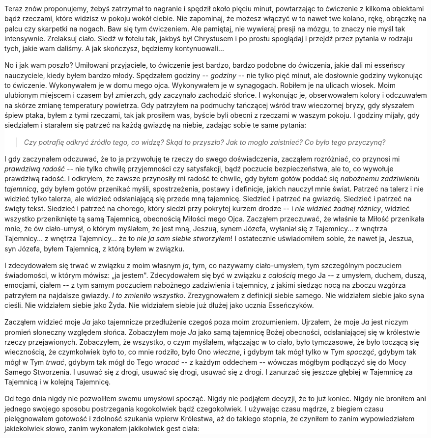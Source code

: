 Teraz znów proponujemy, żebyś zatrzymał to nagranie i spędził około pięciu minut, powtarzając to ćwiczenie z kilkoma obiektami bądź rzeczami, które widzisz w pokoju wokół ciebie. Nie zapominaj, że możesz włączyć w to nawet twe kolano, rękę, obrączkę na palcu czy skarpetki na nogach. Baw się tym ćwiczeniem. Ale pamiętaj, nie wywieraj presji na mózgu, to znaczy nie myśl tak intensywnie. Zrelaksuj ciało. Siedź w fotelu tak, jakbyś był Chrystusem i po prostu spoglądaj i przejdź przez pytania w rodzaju tych, jakie wam daliśmy. A jak skończysz, będziemy kontynuowali...

No i jak wam poszło? Umiłowani przyjaciele, to ćwiczenie jest bardzo, bardzo podobne do ćwiczenia, jakie dali mi esseńscy nauczyciele, kiedy byłem bardzo młody. Spędzałem godziny -- *godziny* -- nie tylko pięć minut, ale dosłownie godziny wykonując to ćwiczenie. Wykonywałem je w domu mego ojca. Wykonywałem je w synagogach. Robiłem je na ulicach wiosek. Moim ulubionym miejscem i czasem był zmierzch, gdy zaczynało zachodzić słońce. I wykonując je, obserwowałem kolory i odczuwałem na skórze zmianę temperatury powietrza. Gdy patrzyłem na podmuchy tańczącej wśród traw wieczornej bryzy, gdy słyszałem śpiew ptaka, byłem z tymi rzeczami, tak jak prosiłem was, byście byli obecni z rzeczami w waszym pokoju. I godziny mijały, gdy siedziałem i starałem się patrzeć na każdą gwiazdę na niebie, zadając sobie te same pytania:

> *Czy potrafię odkryć źródło tego, co widzę? Skąd to przyszło? Jak to mogło zaistnieć? Co było tego przyczyną?*

I gdy zaczynałem odczuwać, że to ja przywołuję te rzeczy do swego doświadczenia, zacząłem rozróżniać, co przynosi mi *prawdziwą radość* -- nie tylko chwilę przyjemności czy satysfakcji, bądź poczucie bezpieczeństwa, ale to, co wywołuje prawdziwą radość. I odkryłem, że zawsze przynosiły mi radość te chwile, gdy byłem gotów poddać się *nabożnemu zadziwieniu tajemnicą*, gdy byłem gotów przenikać myśli, spostrzeżenia, postawy i definicje, jakich nauczył mnie świat. Patrzeć na talerz i nie widzieć tylko talerza, ale widzieć odsłaniającą się przede mną tajemnicę. Siedzieć i patrzeć na gwiazdę. Siedzieć i patrzeć na święty tekst. Siedzieć i patrzeć na chorego, który siedzi przy pokrytej kurzem drodze -- i *nie widzieć żadnej różnicy*, widzieć wszystko przeniknięte tą samą Tajemnicą, obecnością Miłości mego Ojca. Zacząłem przeczuwać, że właśnie ta Miłość przenikała mnie, że ów ciało-umysł, o którym myślałem, że jest mną, Jeszuą, synem Józefa, wyłaniał się z Tajemnicy&hellip; z wnętrza Tajemnicy&hellip; z wnętrza Tajemnicy&hellip; że to *nie ja sam siebie stworzyłem*! I ostatecznie uświadomiłem sobie, że nawet ja, Jeszua, syn Józefa, byłem Tajemnicą, z którą byłem w związku.

I zdecydowałem się trwać w związku z moim własnym *ja*, tym, co nazywamy ciało-umysłem, tym szczególnym poczuciem świadomości, w którym mówisz: „ja jestem". Zdecydowałem się być w związku z *całością* mego Ja -- z umysłem, duchem, duszą, emocjami, ciałem -- z tym samym poczuciem nabożnego zadziwienia i tajemnicy, z jakimi siedząc nocą na zboczu wzgórza patrzyłem na najdalsze gwiazdy. *I to zmieniło wszystko*. Zrezygnowałem z definicji siebie samego. Nie widziałem siebie jako syna cieśli. Nie widziałem siebie jako Żyda. Nie widziałem siebie już dłużej jako ucznia Esseńczyków.

Zacząłem widzieć moje *Ja* jako tajemnicze przedłużenie czegoś poza moim zrozumieniem. Ujrzałem, że moje *Ja* jest niczym promień słoneczny względem słońca. Zobaczyłem moje *Ja* jako samą tajemnicę Bożej obecności, odsłaniającej się w królestwie rzeczy przejawionych. Zobaczyłem, że wszystko, o czym myślałem, włączając w to ciało, było tymczasowe, że było toczącą się wiecznością, że czymkolwiek było to, co mnie rodziło, było Ono *wieczne*, i gdybym tak mógł tylko w Tym *spocząć*, gdybym tak mógł w Tym *trwać*, gdybym tak mógł do Tego *wracać* -- z każdym oddechem -- wówczas mógłbym podłączyć się do Mocy Samego Stworzenia. I usuwać się z drogi, usuwać się drogi, usuwać się z drogi. I zanurzać się jeszcze głębiej w Tajemnicę za Tajemnicą i w kolejną Tajemnicę.

Od tego dnia nigdy nie pozwoliłem swemu umysłowi spocząć. Nigdy nie podjąłem decyzji, że to już koniec. Nigdy nie broniłem ani jednego swojego sposobu postrzegania kogokolwiek bądź czegokolwiek. I używając czasu mądrze, z biegiem czasu pielęgnowałem gotowość i zdolność szukania wpierw Królestwa, aż do takiego stopnia, że czyniłem to zanim wypowiedziałem jakiekolwiek słowo, zanim wykonałem jakikolwiek gest ciała:

